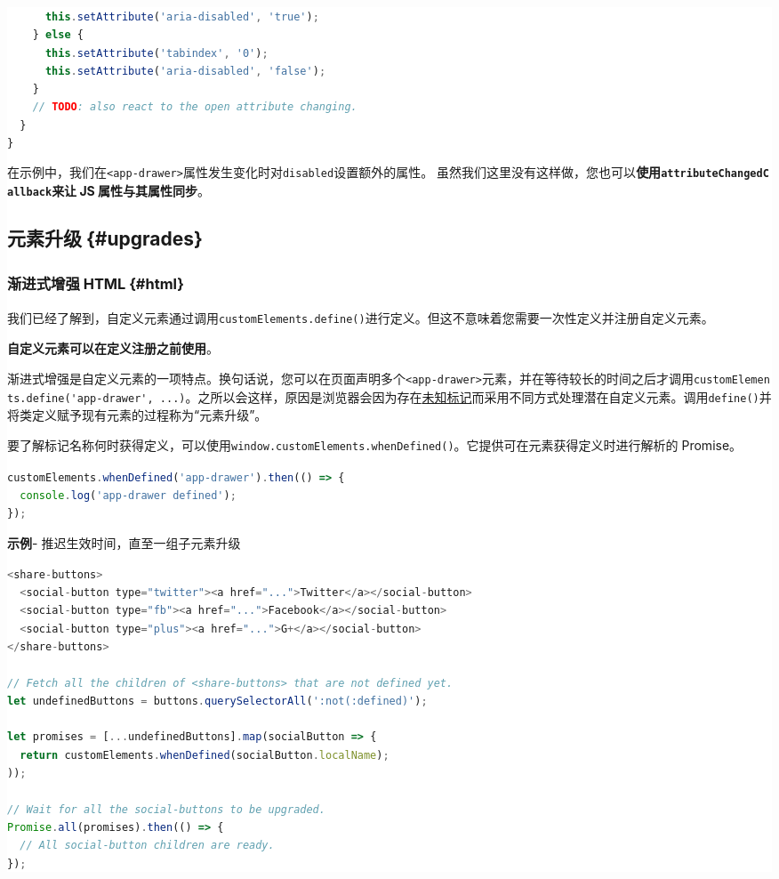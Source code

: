 ```js
      this.setAttribute('aria-disabled', 'true');
    } else {
      this.setAttribute('tabindex', '0');
      this.setAttribute('aria-disabled', 'false');
    }
    // TODO: also react to the open attribute changing.
  }
}
```

在示例中，我们在`<app-drawer>`属性发生变化时对`disabled`设置额外的属性。 虽然我们这里没有这样做，您也可以**使用`attributeChangedCallback`来让 JS 属性与其属性同步**。

## 元素升级 {#upgrades}

### 渐进式增强 HTML {#html}

我们已经了解到，自定义元素通过调用`customElements.define()`进行定义。但这不意味着您需要一次性定义并注册自定义元素。

**自定义元素可以在定义注册之前使用**。

渐进式增强是自定义元素的一项特点。换句话说，您可以在页面声明多个`<app-drawer>`元素，并在等待较长的时间之后才调用`customElements.define('app-drawer', ...)`。之所以会这样，原因是浏览器会因为存在[未知标记](#unknown)而采用不同方式处理潜在自定义元素。调用`define()`并将类定义赋予现有元素的过程称为“元素升级”。

要了解标记名称何时获得定义，可以使用`window.customElements.whenDefined()`。它提供可在元素获得定义时进行解析的 Promise。

```js
customElements.whenDefined('app-drawer').then(() => {
  console.log('app-drawer defined');
});
```

**示例**- 推迟生效时间，直至一组子元素升级

```js
<share-buttons>
  <social-button type="twitter"><a href="...">Twitter</a></social-button>
  <social-button type="fb"><a href="...">Facebook</a></social-button>
  <social-button type="plus"><a href="...">G+</a></social-button>
</share-buttons>

// Fetch all the children of <share-buttons> that are not defined yet.
let undefinedButtons = buttons.querySelectorAll(':not(:defined)');

let promises = [...undefinedButtons].map(socialButton => {
  return customElements.whenDefined(socialButton.localName);
));

// Wait for all the social-buttons to be upgraded.
Promise.all(promises).then(() => {
  // All social-button children are ready.
});
```
